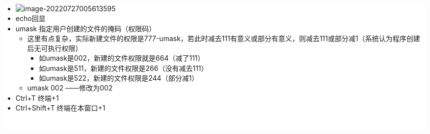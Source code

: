   - ![image-20220727005613595](https://github.xutongxin.me/https://raw.githubusercontent.com/xutongxin1/PictureBed/master/img0/image-20220727005613595.png)
- echo回显
- umask 指定用户创建的文件的掩码（权限码）
  - 这里有点复杂，实际新建文件的权限是777-umask，若此时减去111有意义或部分有意义，则减去111或部分减1（系统认为程序创建后无可执行权限）
    - 如umask是002，新建的文件权限就是664（减了111）
    - 如umask是511，新建的文件权限是266（没有减去111）
    - 如umask是522，新建的文件权限是244（部分减1）
  - umask 002 ——修改为002
- Ctrl+T 终端+1
- Ctrl+Shift+T 终端在本窗口+1







​			